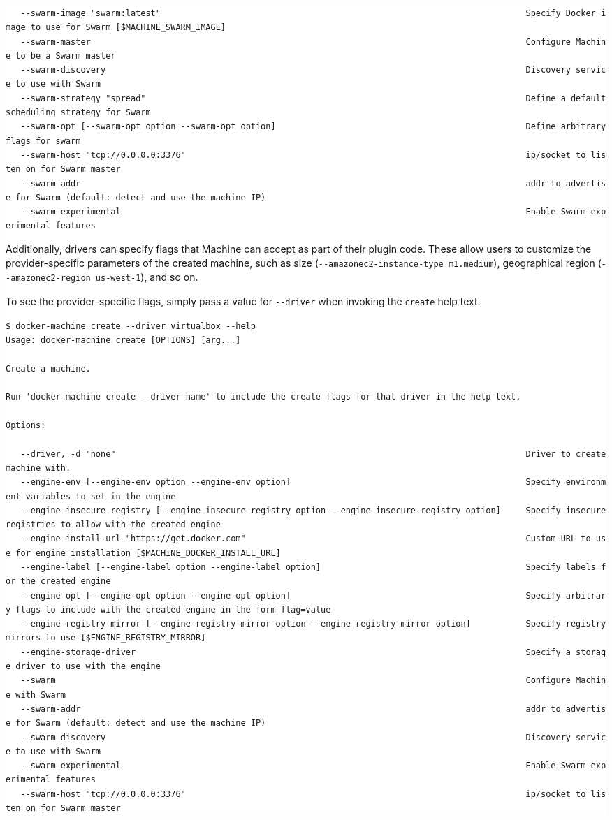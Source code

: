 ```none
   --swarm-image "swarm:latest"                                                                         Specify Docker image to use for Swarm [$MACHINE_SWARM_IMAGE]
   --swarm-master                                                                                       Configure Machine to be a Swarm master
   --swarm-discovery                                                                                    Discovery service to use with Swarm
   --swarm-strategy "spread"                                                                            Define a default scheduling strategy for Swarm
   --swarm-opt [--swarm-opt option --swarm-opt option]                                                  Define arbitrary flags for swarm
   --swarm-host "tcp://0.0.0.0:3376"                                                                    ip/socket to listen on for Swarm master
   --swarm-addr                                                                                         addr to advertise for Swarm (default: detect and use the machine IP)
   --swarm-experimental                                                                                 Enable Swarm experimental features
```

Additionally, drivers can specify flags that Machine can accept as part of their
plugin code.  These allow users to customize the provider-specific parameters of
the created machine, such as size (`--amazonec2-instance-type m1.medium`),
geographical region (`--amazonec2-region us-west-1`), and so on.

To see the provider-specific flags, simply pass a value for `--driver` when
invoking the `create` help text.

```none
$ docker-machine create --driver virtualbox --help
Usage: docker-machine create [OPTIONS] [arg...]

Create a machine.

Run 'docker-machine create --driver name' to include the create flags for that driver in the help text.

Options:

   --driver, -d "none"                                                                                  Driver to create machine with.
   --engine-env [--engine-env option --engine-env option]                                               Specify environment variables to set in the engine
   --engine-insecure-registry [--engine-insecure-registry option --engine-insecure-registry option]     Specify insecure registries to allow with the created engine
   --engine-install-url "https://get.docker.com"                                                        Custom URL to use for engine installation [$MACHINE_DOCKER_INSTALL_URL]
   --engine-label [--engine-label option --engine-label option]                                         Specify labels for the created engine
   --engine-opt [--engine-opt option --engine-opt option]                                               Specify arbitrary flags to include with the created engine in the form flag=value
   --engine-registry-mirror [--engine-registry-mirror option --engine-registry-mirror option]           Specify registry mirrors to use [$ENGINE_REGISTRY_MIRROR]
   --engine-storage-driver                                                                              Specify a storage driver to use with the engine
   --swarm                                                                                              Configure Machine with Swarm
   --swarm-addr                                                                                         addr to advertise for Swarm (default: detect and use the machine IP)
   --swarm-discovery                                                                                    Discovery service to use with Swarm
   --swarm-experimental                                                                                 Enable Swarm experimental features
   --swarm-host "tcp://0.0.0.0:3376"                                                                    ip/socket to listen on for Swarm master
```